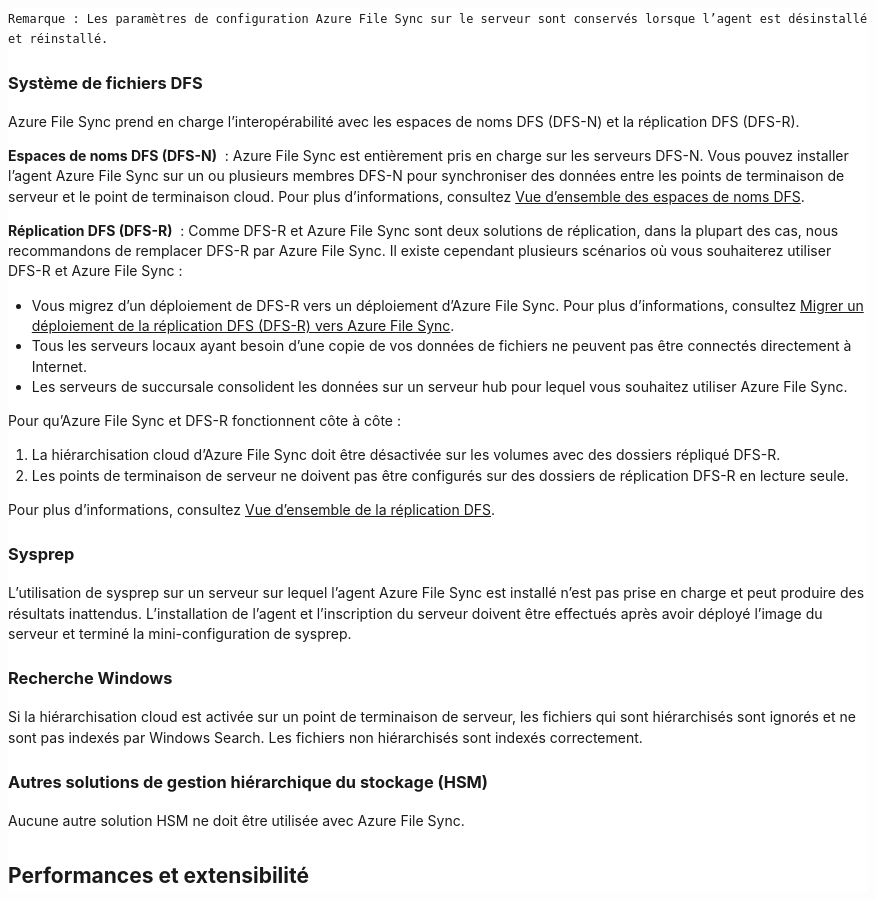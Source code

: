     Remarque : Les paramètres de configuration Azure File Sync sur le serveur sont conservés lorsque l’agent est désinstallé et réinstallé.

### <a name="distributed-file-system-dfs"></a>Système de fichiers DFS
Azure File Sync prend en charge l’interopérabilité avec les espaces de noms DFS (DFS-N) et la réplication DFS (DFS-R).

**Espaces de noms DFS (DFS-N)**  : Azure File Sync est entièrement pris en charge sur les serveurs DFS-N. Vous pouvez installer l’agent Azure File Sync sur un ou plusieurs membres DFS-N pour synchroniser des données entre les points de terminaison de serveur et le point de terminaison cloud. Pour plus d’informations, consultez [Vue d’ensemble des espaces de noms DFS](/windows-server/storage/dfs-namespaces/dfs-overview).
 
**Réplication DFS (DFS-R)**  : Comme DFS-R et Azure File Sync sont deux solutions de réplication, dans la plupart des cas, nous recommandons de remplacer DFS-R par Azure File Sync. Il existe cependant plusieurs scénarios où vous souhaiterez utiliser DFS-R et Azure File Sync :

- Vous migrez d’un déploiement de DFS-R vers un déploiement d’Azure File Sync. Pour plus d’informations, consultez [Migrer un déploiement de la réplication DFS (DFS-R) vers Azure File Sync](file-sync-deployment-guide.md#migrate-a-dfs-replication-dfs-r-deployment-to-azure-file-sync).
- Tous les serveurs locaux ayant besoin d’une copie de vos données de fichiers ne peuvent pas être connectés directement à Internet.
- Les serveurs de succursale consolident les données sur un serveur hub pour lequel vous souhaitez utiliser Azure File Sync.

Pour qu’Azure File Sync et DFS-R fonctionnent côte à côte :

1. La hiérarchisation cloud d’Azure File Sync doit être désactivée sur les volumes avec des dossiers répliqué DFS-R.
2. Les points de terminaison de serveur ne doivent pas être configurés sur des dossiers de réplication DFS-R en lecture seule.

Pour plus d’informations, consultez [Vue d’ensemble de la réplication DFS](/previous-versions/windows/it-pro/windows-server-2012-R2-and-2012/jj127250(v=ws.11)).

### <a name="sysprep"></a>Sysprep
L’utilisation de sysprep sur un serveur sur lequel l’agent Azure File Sync est installé n’est pas prise en charge et peut produire des résultats inattendus. L’installation de l’agent et l’inscription du serveur doivent être effectués après avoir déployé l’image du serveur et terminé la mini-configuration de sysprep.

### <a name="windows-search"></a>Recherche Windows
Si la hiérarchisation cloud est activée sur un point de terminaison de serveur, les fichiers qui sont hiérarchisés sont ignorés et ne sont pas indexés par Windows Search. Les fichiers non hiérarchisés sont indexés correctement.

### <a name="other-hierarchical-storage-management-hsm-solutions"></a>Autres solutions de gestion hiérarchique du stockage (HSM)
Aucune autre solution HSM ne doit être utilisée avec Azure File Sync.

## <a name="performance-and-scalability"></a>Performances et extensibilité
